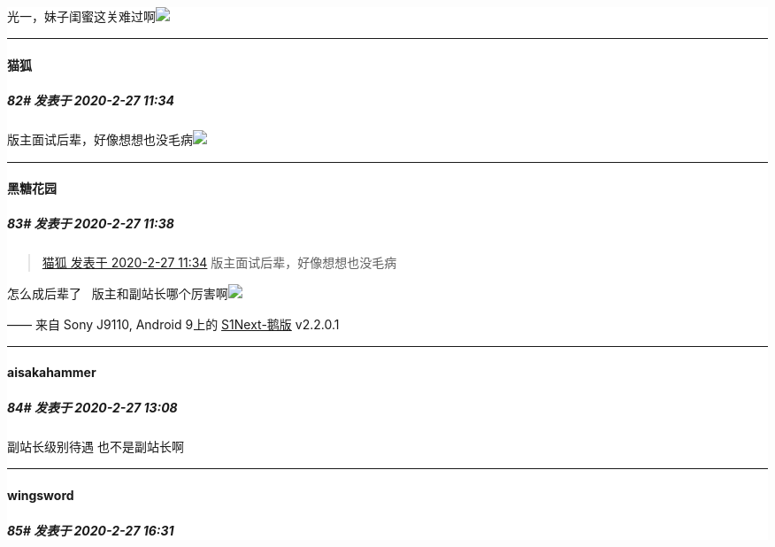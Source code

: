 


光一，妹子闺蜜这关难过啊<img src="https://static.saraba1st.com/image/smiley/face2017/067.png" referrerpolicy="no-referrer">







-----

####  猫狐  
##### 82#       发表于 2020-2-27 11:34




版主面试后辈，好像想想也没毛病<img src="https://static.saraba1st.com/image/smiley/face2017/067.png" referrerpolicy="no-referrer">







-----

####  黑糖花园  
##### 83#       发表于 2020-2-27 11:38



<blockquote><a href="httphttps://bbs.saraba1st.com/2b/forum.php?mod=redirect&amp;goto=findpost&amp;pid=46541973&amp;ptid=1915557" target="_blank">猫狐 发表于 2020-2-27 11:34</a>
版主面试后辈，好像想想也没毛病</blockquote>
怎么成后辈了   版主和副站长哪个厉害啊<img src="https://static.saraba1st.com/image/smiley/face2017/067.png" referrerpolicy="no-referrer">

—— 来自 Sony J9110, Android 9上的 [S1Next-鹅版](https://github.com/ykrank/S1-Next/releases) v2.2.0.1







-----

####  aisakahammer  
##### 84#       发表于 2020-2-27 13:08




副站长级别待遇 也不是副站长啊







-----

####  wingsword  
##### 85#       发表于 2020-2-27 16:31
